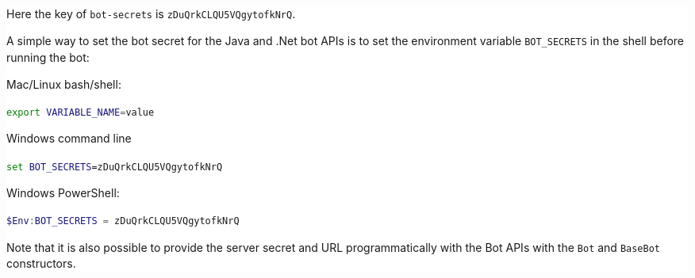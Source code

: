 Here the key of `bot-secrets` is `zDuQrkCLQU5VQgytofkNrQ`.

A simple way to set the bot secret for the Java and .Net bot APIs is to set the environment variable `BOT_SECRETS` in
the shell before running the bot:

Mac/Linux bash/shell:

```bash
export VARIABLE_NAME=value
```

Windows command line

```cmd
set BOT_SECRETS=zDuQrkCLQU5VQgytofkNrQ
```

Windows PowerShell:

```powershell
$Env:BOT_SECRETS = zDuQrkCLQU5VQgytofkNrQ
```

Note that it is also possible to provide the server secret and URL programmatically with the Bot APIs with the `Bot`
and `BaseBot` constructors.


[^cmd-quirk]: ? "Note that the unresponsiveness of a Windows process running a bot is not observed when running the
bot directly from the command line with or without the script; only when using a Java process for running the script
inside the Robocode booter."

[Java]: https://docs.oracle.com/javase/tutorial/java/, "The Java Tutorials"

[Groovy]: https://groovy-lang.org/ "Groovy programming language"

[Kotlin]: https://kotlinlang.org/ "Kotlin programming language"

[Scala]: https://www.scala-lang.org/ "Scala programming language"

[Clojure]: https://clojure.org/ "Clojure programming language"

[IntelliJ IDEA]: https://www.jetbrains.com/idea/ "IntelliJ IDEA"

[Eclipse]: https://www.eclipse.org/downloads/packages/release/2021-12/r/eclipse-ide-java-developers "Eclipse IDE for Java Developers"

[NetBeans]: https://netbeans.apache.org/ "Apache NetBeans"

[Visual Studio Code]: https://code.visualstudio.com/ "Visual Studio Code homepage"

[Bot]: https://robocode-dev.github.io/tank-royale/api/java/dev/robocode/tankroyale/botapi/Bot.html "Bot class"

[main]: https://docs.oracle.com/javase/tutorial/getStarted/application/index.html "main() method"

[start]: https://robocode-dev.github.io/tank-royale/api/java/dev/robocode/tankroyale/botapi/BaseBot.html#start() "BaseBot.start()"

[BotInfo]: https://robocode-dev.github.io/tank-royale/api/java/dev/robocode/tankroyale/botapi/BotInfo.html "BotInfo class"

[fromFile]: https://robocode-dev.github.io/tank-royale/api/java/dev/robocode/tankroyale/botapi/BotInfo.html#fromFile(java.lang.String) "BotInfo.fromFile() method"

[run]: https://robocode-dev.github.io/tank-royale/api/java/dev/robocode/tankroyale/botapi/IBot.html#run() "IBot.run() method"

[isRunning]: https://robocode-dev.github.io/tank-royale/api/java/dev/robocode/tankroyale/botapi/IBot.html#isRunning() "IBot.isRunning() method"

[Bot API]: https://robocode-dev.github.io/tank-royale/api/java/dev/robocode/tankroyale/botapi/Bot.html "Bot API"

[IBaseBot]: https://robocode-dev.github.io/tank-royale/api/java/dev/robocode/tankroyale/botapi/IBaseBot.html "IBaseBot interface"

[onScannedBot]: https://robocode-dev.github.io/tank-royale/api/java/dev/robocode/tankroyale/botapi/IBaseBot.html#onScannedBot(dev.robocode.tankroyale.botapi.events.ScannedBotEvent) "IBaseBot.onScannedBot(ScannedBotEvent) event handler"

[onHitByBullet]: https://robocode-dev.github.io/tank-royale/api/java/dev/robocode/tankroyale/botapi/IBaseBot.html#onHitByBullet(dev.robocode.tankroyale.botapi.events.BulletHitBotEvent) "IBaseBot.onHitByBullet(HitByBulletEvent) event handler"

[calcBearing]: https://robocode-dev.github.io/tank-royale/api/java/dev/robocode/tankroyale/botapi/IBaseBot.html#calcBearing(double) "IBaseBot.calcBearing(double) method"

[java]: https://docs.oracle.com/en/java/javase/17/docs/specs/man/java.html "java command"

[booter]: ../../articles/booter.md "Robocode booter"

[.cmd]: https://fileinfo.com/extension/cmd "Windows Command File"

[.sh]: https://fileinfo.com/extension/sh "Bash Shell Script"

[README]: https://fileinfo.com/extension/readme "Readme File"

[classpath]: https://howtodoinjava.com/java/basics/java-classpath/ "Java classpath"

[release]: https://github.com/robocode-dev/tank-royale/releases "Releases"